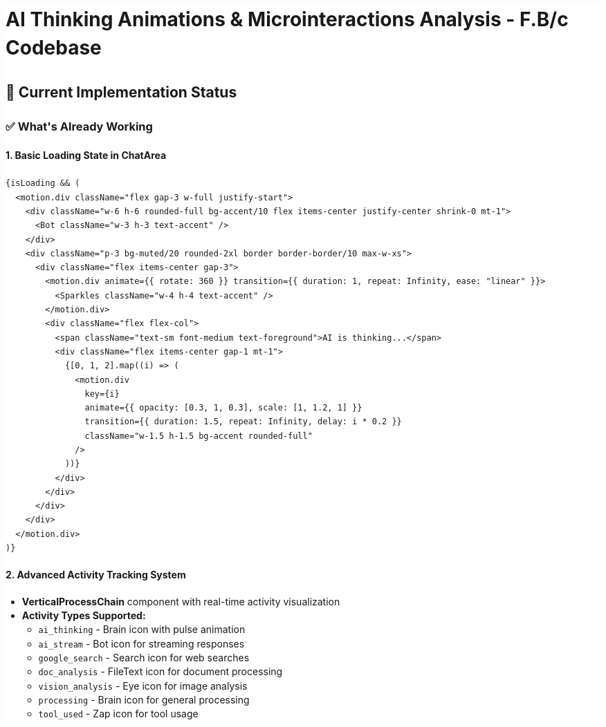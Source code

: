 # AI Thinking Animations & Microinteractions Analysis - F.B/c Codebase

## 🎯 Current Implementation Status

### ✅ What's Already Working

#### 1. Basic Loading State in ChatArea
```tsx
{isLoading && (
  <motion.div className="flex gap-3 w-full justify-start">
    <div className="w-6 h-6 rounded-full bg-accent/10 flex items-center justify-center shrink-0 mt-1">
      <Bot className="w-3 h-3 text-accent" />
    </div>
    <div className="p-3 bg-muted/20 rounded-2xl border border-border/10 max-w-xs">
      <div className="flex items-center gap-3">
        <motion.div animate={{ rotate: 360 }} transition={{ duration: 1, repeat: Infinity, ease: "linear" }}>
          <Sparkles className="w-4 h-4 text-accent" />
        </motion.div>
        <div className="flex flex-col">
          <span className="text-sm font-medium text-foreground">AI is thinking...</span>
          <div className="flex items-center gap-1 mt-1">
            {[0, 1, 2].map((i) => (
              <motion.div
                key={i}
                animate={{ opacity: [0.3, 1, 0.3], scale: [1, 1.2, 1] }}
                transition={{ duration: 1.5, repeat: Infinity, delay: i * 0.2 }}
                className="w-1.5 h-1.5 bg-accent rounded-full"
              />
            ))}
          </div>
        </div>
      </div>
    </div>
  </motion.div>
)}
```

#### 2. Advanced Activity Tracking System
- **VerticalProcessChain** component with real-time activity visualization
- **Activity Types Supported:**
  - `ai_thinking` - Brain icon with pulse animation
  - `ai_stream` - Bot icon for streaming responses
  - `google_search` - Search icon for web searches
  - `doc_analysis` - FileText icon for document processing
  - `vision_analysis` - Eye icon for image analysis
  - `processing` - Brain icon for general processing
  - `tool_used` - Zap icon for tool usage
